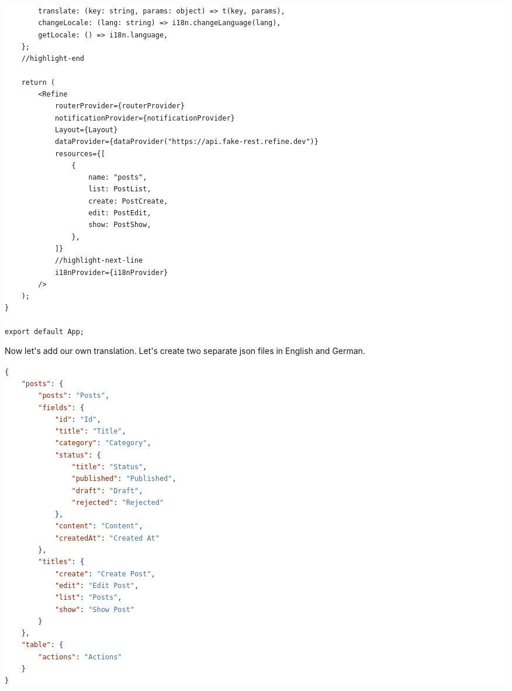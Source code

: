 ```tsx title="src/App.tsx"
        translate: (key: string, params: object) => t(key, params),
        changeLocale: (lang: string) => i18n.changeLanguage(lang),
        getLocale: () => i18n.language,
    };
    //highlight-end

    return (
        <Refine
            routerProvider={routerProvider}
            notificationProvider={notificationProvider}
            Layout={Layout}
            dataProvider={dataProvider("https://api.fake-rest.refine.dev")}
            resources={[
                {
                    name: "posts",
                    list: PostList,
                    create: PostCreate,
                    edit: PostEdit,
                    show: PostShow,
                },
            ]}
            //highlight-next-line
            i18nProvider={i18nProvider}
        />
    );
}

export default App;
```

Now let's add our own translation. Let's create two separate json files in English and German.

```json title="/public/locales/en/common.json"
{
    "posts": {
        "posts": "Posts",
        "fields": {
            "id": "Id",
            "title": "Title",
            "category": "Category",
            "status": {
                "title": "Status",
                "published": "Published",
                "draft": "Draft",
                "rejected": "Rejected"
            },
            "content": "Content",
            "createdAt": "Created At"
        },
        "titles": {
            "create": "Create Post",
            "edit": "Edit Post",
            "list": "Posts",
            "show": "Show Post"
        }
    },
    "table": {
        "actions": "Actions"
    }
}
```
